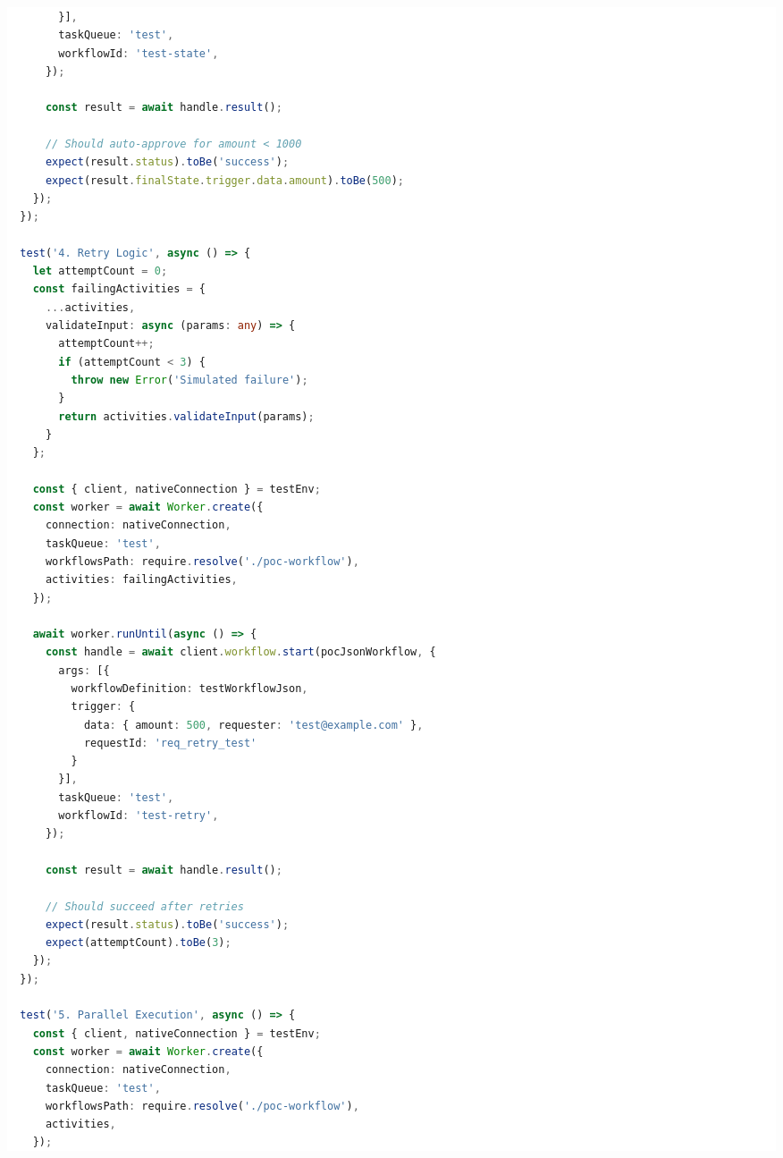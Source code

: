```typescript
        }],
        taskQueue: 'test',
        workflowId: 'test-state',
      });

      const result = await handle.result();
      
      // Should auto-approve for amount < 1000
      expect(result.status).toBe('success');
      expect(result.finalState.trigger.data.amount).toBe(500);
    });
  });

  test('4. Retry Logic', async () => {
    let attemptCount = 0;
    const failingActivities = {
      ...activities,
      validateInput: async (params: any) => {
        attemptCount++;
        if (attemptCount < 3) {
          throw new Error('Simulated failure');
        }
        return activities.validateInput(params);
      }
    };

    const { client, nativeConnection } = testEnv;
    const worker = await Worker.create({
      connection: nativeConnection,
      taskQueue: 'test',
      workflowsPath: require.resolve('./poc-workflow'),
      activities: failingActivities,
    });

    await worker.runUntil(async () => {
      const handle = await client.workflow.start(pocJsonWorkflow, {
        args: [{
          workflowDefinition: testWorkflowJson,
          trigger: {
            data: { amount: 500, requester: 'test@example.com' },
            requestId: 'req_retry_test'
          }
        }],
        taskQueue: 'test',
        workflowId: 'test-retry',
      });

      const result = await handle.result();
      
      // Should succeed after retries
      expect(result.status).toBe('success');
      expect(attemptCount).toBe(3);
    });
  });

  test('5. Parallel Execution', async () => {
    const { client, nativeConnection } = testEnv;
    const worker = await Worker.create({
      connection: nativeConnection,
      taskQueue: 'test',
      workflowsPath: require.resolve('./poc-workflow'),
      activities,
    });
```